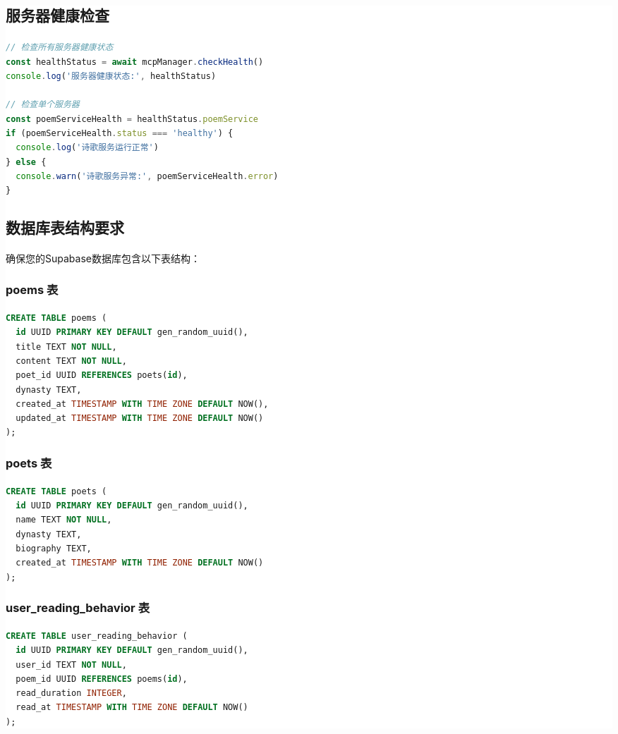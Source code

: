 ## 服务器健康检查

```javascript
// 检查所有服务器健康状态
const healthStatus = await mcpManager.checkHealth()
console.log('服务器健康状态:', healthStatus)

// 检查单个服务器
const poemServiceHealth = healthStatus.poemService
if (poemServiceHealth.status === 'healthy') {
  console.log('诗歌服务运行正常')
} else {
  console.warn('诗歌服务异常:', poemServiceHealth.error)
}
```

## 数据库表结构要求

确保您的Supabase数据库包含以下表结构：

### poems 表
```sql
CREATE TABLE poems (
  id UUID PRIMARY KEY DEFAULT gen_random_uuid(),
  title TEXT NOT NULL,
  content TEXT NOT NULL,
  poet_id UUID REFERENCES poets(id),
  dynasty TEXT,
  created_at TIMESTAMP WITH TIME ZONE DEFAULT NOW(),
  updated_at TIMESTAMP WITH TIME ZONE DEFAULT NOW()
);
```

### poets 表
```sql
CREATE TABLE poets (
  id UUID PRIMARY KEY DEFAULT gen_random_uuid(),
  name TEXT NOT NULL,
  dynasty TEXT,
  biography TEXT,
  created_at TIMESTAMP WITH TIME ZONE DEFAULT NOW()
);
```

### user_reading_behavior 表
```sql
CREATE TABLE user_reading_behavior (
  id UUID PRIMARY KEY DEFAULT gen_random_uuid(),
  user_id TEXT NOT NULL,
  poem_id UUID REFERENCES poems(id),
  read_duration INTEGER,
  read_at TIMESTAMP WITH TIME ZONE DEFAULT NOW()
);
```

